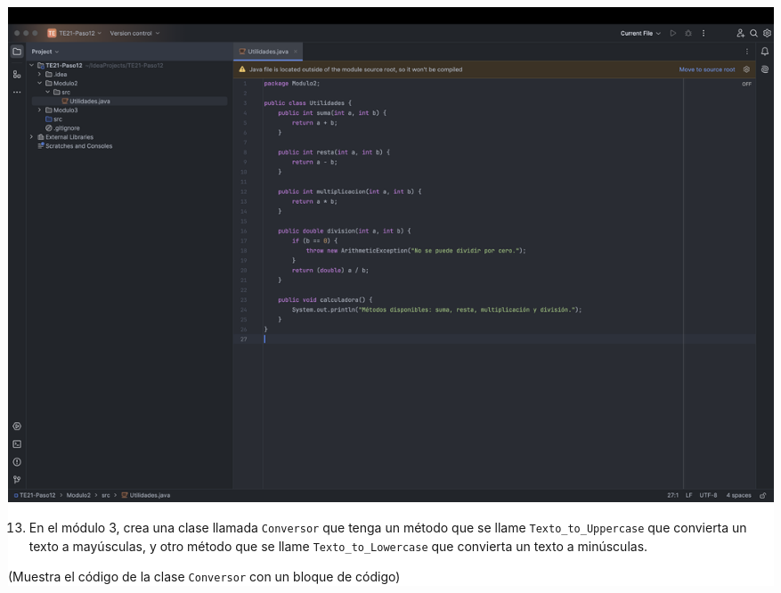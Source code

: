![Foto.12](img/Foto.12.png)

13. En el módulo 3, crea una clase llamada `Conversor` que tenga un método que se llame `Texto_to_Uppercase` que convierta un texto a mayúsculas, y otro método que se llame `Texto_to_Lowercase` que convierta un texto a minúsculas.

(Muestra el código de la clase `Conversor` con un bloque de código)
